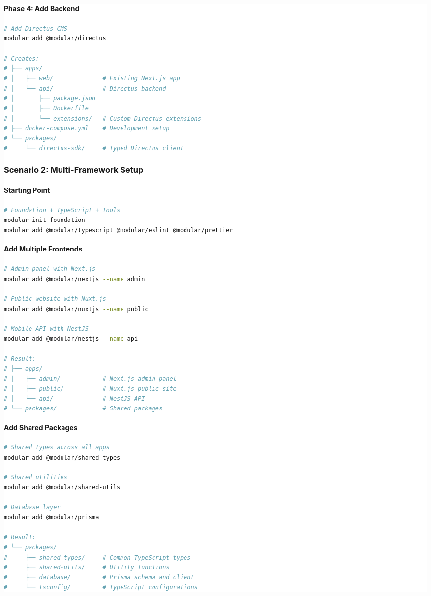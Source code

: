 #### Phase 4: Add Backend
```bash
# Add Directus CMS
modular add @modular/directus

# Creates:
# ├── apps/
# │   ├── web/              # Existing Next.js app
# │   └── api/              # Directus backend
# │       ├── package.json
# │       ├── Dockerfile
# │       └── extensions/   # Custom Directus extensions
# ├── docker-compose.yml    # Development setup
# └── packages/
#     └── directus-sdk/     # Typed Directus client
```

### Scenario 2: Multi-Framework Setup

#### Starting Point
```bash
# Foundation + TypeScript + Tools
modular init foundation
modular add @modular/typescript @modular/eslint @modular/prettier
```

#### Add Multiple Frontends
```bash
# Admin panel with Next.js
modular add @modular/nextjs --name admin

# Public website with Nuxt.js  
modular add @modular/nuxtjs --name public

# Mobile API with NestJS
modular add @modular/nestjs --name api

# Result:
# ├── apps/
# │   ├── admin/            # Next.js admin panel
# │   ├── public/           # Nuxt.js public site
# │   └── api/              # NestJS API
# └── packages/             # Shared packages
```

#### Add Shared Packages
```bash
# Shared types across all apps
modular add @modular/shared-types

# Shared utilities
modular add @modular/shared-utils

# Database layer
modular add @modular/prisma

# Result:
# └── packages/
#     ├── shared-types/     # Common TypeScript types
#     ├── shared-utils/     # Utility functions
#     ├── database/         # Prisma schema and client
#     └── tsconfig/         # TypeScript configurations
```
